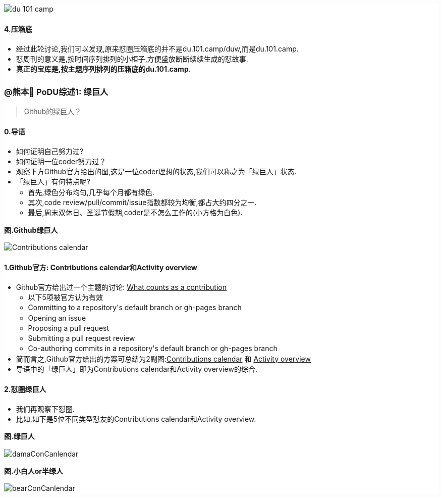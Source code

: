 <img width="800" alt="du 101 camp" src="https://user-images.githubusercontent.com/19412465/59599021-1e0ae900-9130-11e9-9539-cc0a9db626d4.PNG">

#### 4.压箱底

- 经过此轮讨论,我们可以发现,原来怼圈压箱底的并不是du.101.camp/duw,而是du.101.camp.
- 怼周刊的意义是,按时间序列排列的小柜子,方便盛放断断续续生成的怼故事.
- **真正的宝库是,按主题序列排列的压箱底的du.101.camp.**

### @熊本🐻 PoDU综述1: 绿巨人

> Github的绿巨人？

#### 0.导语

- 如何证明自己努力过?
- 如何证明一位coder努力过？
- 观察下方Github官方给出的图,这是一位coder理想的状态,我们可以称之为「绿巨人」状态.
- 「绿巨人」有何特点呢?
    + 首先,绿色分布均匀,几乎每个月都有绿色.
    + 其次,code review/pull/commit/issue指数都较为均衡,都占大约四分之一.
    + 最后,周末双休日、圣诞节假期,coder是不怎么工作的(小方格为白色).

**图.Github绿巨人**

<img width="800" alt="Contributions calendar" src="https://user-images.githubusercontent.com/19412465/59405497-3b148480-8ddd-11e9-9269-0551c6699c59.png">

#### 1.Github官方: Contributions calendar和Activity overview

- Github官方给出过一个主题的讨论: [What counts as a contribution](https://help.github.com/en/articles/viewing-contributions-on-your-profile#what-counts-as-a-contribution) 
    + 以下5项被官方认为有效
    + Committing to a repository's default branch or gh-pages branch
    + Opening an issue
    + Proposing a pull request
    + Submitting a pull request review
    + Co-authoring commits in a repository's default branch or gh-pages branch
- 简而言之,Github官方给出的方案可总结为2副图:[Contributions calendar](https://help.github.com/en/articles/viewing-contributions-on-your-profilecontributions-calendar) 和 [Activity overview
](https://help.github.com/en/articles/viewing-contributions-on-your-profile#activity-overview)
- 导语中的「绿巨人」即为Contributions calendar和Activity overview的综合.

#### 2.怼圈绿巨人

- 我们再观察下怼圈.
- 比如,如下是5位不同类型怼友的Contributions calendar和Activity overview.

**图.绿巨人**

<img width="800" alt="damaConCanlendar" src="https://user-images.githubusercontent.com/19412465/59405573-7e6ef300-8ddd-11e9-81ab-a635ccf94a88.png">

**图.小白人or半绿人**

<img width="800" alt="bearConCanlendar" src="https://user-images.githubusercontent.com/19412465/59405553-65fed880-8ddd-11e9-9311-d180adfc9e59.png">
